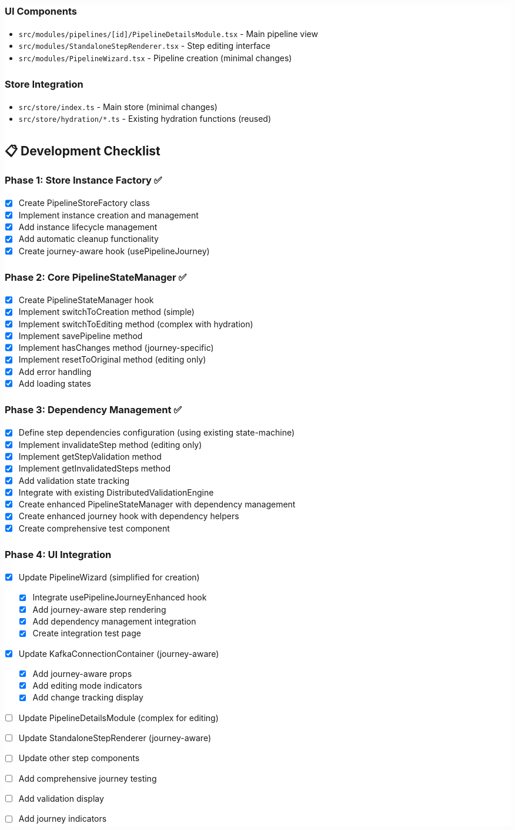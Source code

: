 ### UI Components

- `src/modules/pipelines/[id]/PipelineDetailsModule.tsx` - Main pipeline view
- `src/modules/StandaloneStepRenderer.tsx` - Step editing interface
- `src/modules/PipelineWizard.tsx` - Pipeline creation (minimal changes)

### Store Integration

- `src/store/index.ts` - Main store (minimal changes)
- `src/store/hydration/*.ts` - Existing hydration functions (reused)

## 📋 Development Checklist

### Phase 1: Store Instance Factory ✅

- [x] Create PipelineStoreFactory class
- [x] Implement instance creation and management
- [x] Add instance lifecycle management
- [x] Add automatic cleanup functionality
- [x] Create journey-aware hook (usePipelineJourney)

### Phase 2: Core PipelineStateManager ✅

- [x] Create PipelineStateManager hook
- [x] Implement switchToCreation method (simple)
- [x] Implement switchToEditing method (complex with hydration)
- [x] Implement savePipeline method
- [x] Implement hasChanges method (journey-specific)
- [x] Implement resetToOriginal method (editing only)
- [x] Add error handling
- [x] Add loading states

### Phase 3: Dependency Management ✅

- [x] Define step dependencies configuration (using existing state-machine)
- [x] Implement invalidateStep method (editing only)
- [x] Implement getStepValidation method
- [x] Implement getInvalidatedSteps method
- [x] Add validation state tracking
- [x] Integrate with existing DistributedValidationEngine
- [x] Create enhanced PipelineStateManager with dependency management
- [x] Create enhanced journey hook with dependency helpers
- [x] Create comprehensive test component

### Phase 4: UI Integration

- [x] Update PipelineWizard (simplified for creation)
  - [x] Integrate usePipelineJourneyEnhanced hook
  - [x] Add journey-aware step rendering
  - [x] Add dependency management integration
  - [x] Create integration test page
- [x] Update KafkaConnectionContainer (journey-aware)
  - [x] Add journey-aware props
  - [x] Add editing mode indicators
  - [x] Add change tracking display
- [ ] Update PipelineDetailsModule (complex for editing)
- [ ] Update StandaloneStepRenderer (journey-aware)
- [ ] Update other step components
- [ ] Add comprehensive journey testing
- [ ] Add validation display
- [ ] Add journey indicators


  [StepKeys.KAFKA_CONNECTION]: {
  [StepKeys.TOPIC_SELECTION_1]: {